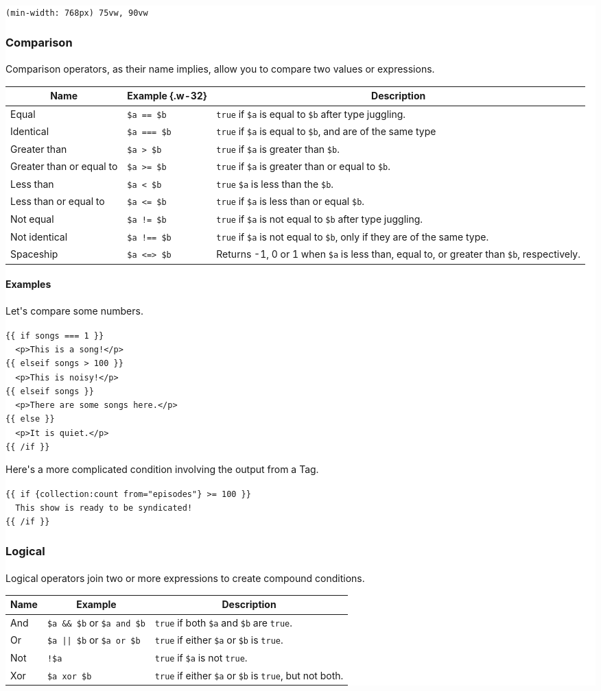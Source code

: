 ```html
(min-width: 768px) 75vw, 90vw
```

### Comparison

Comparison operators, as their name implies, allow you to compare two values or expressions.

| Name | Example {.w-32} | Description |
|------|----------------|-------------|
| Equal | `$a == $b` | `true` if `$a` is equal to `$b` after type juggling. |
| Identical | `$a === $b` | `true` if `$a` is equal to `$b`, and are of the same type |
| Greater than | `$a > $b` | `true` if `$a` is greater than `$b`. |
| Greater than or equal to | `$a >= $b` | `true` if `$a` is greater than or equal to `$b`. |
| Less than | `$a < $b` | `true` `$a` is less than the `$b`. |
| Less than or equal to | `$a <= $b` | `true` if `$a` is less than or equal `$b`. |
| Not equal | `$a != $b` |  `true` if `$a` is not equal to `$b` after type juggling. |
| Not identical | `$a !== $b` | `true` if `$a` is not equal to `$b`, only if they are of the same type. |
| Spaceship | `$a <=> $b` | Returns -1, 0 or 1 when `$a` is less than, equal to, or greater than `$b`, respectively. |

#### Examples

Let's compare some numbers.

```
{{ if songs === 1 }}
  <p>This is a song!</p>
{{ elseif songs > 100 }}
  <p>This is noisy!</p>
{{ elseif songs }}
  <p>There are some songs here.</p>
{{ else }}
  <p>It is quiet.</p>
{{ /if }}
```

Here's a more complicated condition involving the output from a Tag.

```
{{ if {collection:count from="episodes"} >= 100 }}
  This show is ready to be syndicated!
{{ /if }}
```

### Logical

Logical operators join two or more expressions to create compound conditions.

| Name | Example | Description |
|------|---------|-------------|
| And |  `$a && $b` or `$a and $b` |`true` if both `$a` and `$b` are `true`. |
| Or | `$a \|\| $b` or `$a or $b` | `true` if either `$a` or `$b` is `true`. |
| Not | `!$a` | `true` if `$a` is not `true`.|
| Xor | `$a xor $b` | `true` if either `$a` or `$b` is `true`, but not both. |
